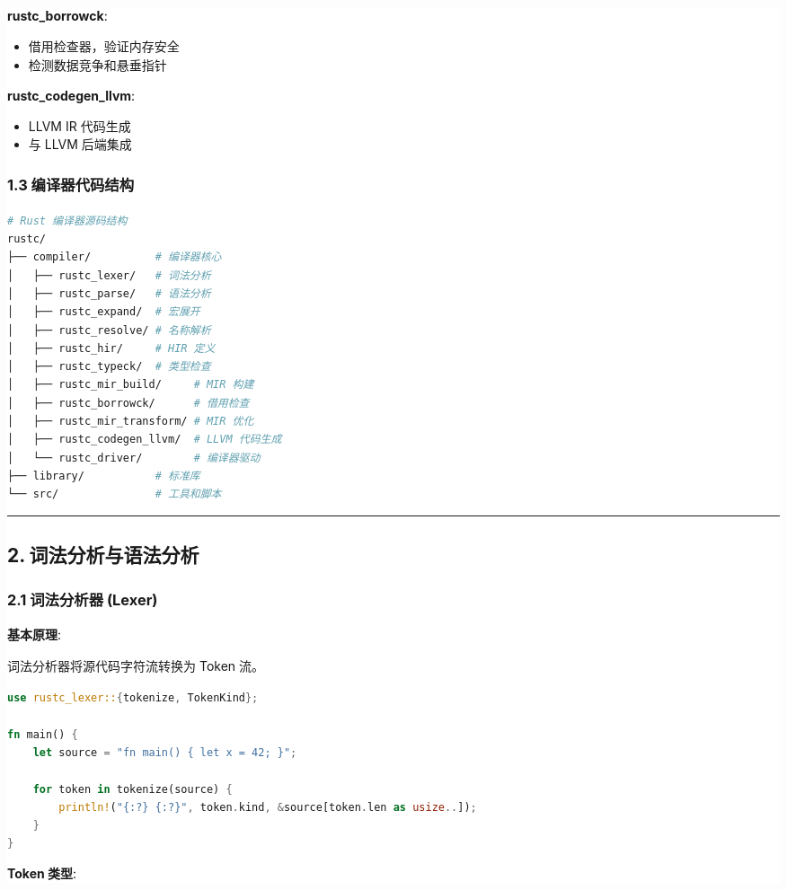 **rustc_borrowck**:

- 借用检查器，验证内存安全
- 检测数据竞争和悬垂指针

**rustc_codegen_llvm**:

- LLVM IR 代码生成
- 与 LLVM 后端集成

### 1.3 编译器代码结构

```bash
# Rust 编译器源码结构
rustc/
├── compiler/          # 编译器核心
│   ├── rustc_lexer/   # 词法分析
│   ├── rustc_parse/   # 语法分析
│   ├── rustc_expand/  # 宏展开
│   ├── rustc_resolve/ # 名称解析
│   ├── rustc_hir/     # HIR 定义
│   ├── rustc_typeck/  # 类型检查
│   ├── rustc_mir_build/     # MIR 构建
│   ├── rustc_borrowck/      # 借用检查
│   ├── rustc_mir_transform/ # MIR 优化
│   ├── rustc_codegen_llvm/  # LLVM 代码生成
│   └── rustc_driver/        # 编译器驱动
├── library/           # 标准库
└── src/               # 工具和脚本
```

---

## 2. 词法分析与语法分析

### 2.1 词法分析器 (Lexer)

**基本原理**:

词法分析器将源代码字符流转换为 Token 流。

```rust
use rustc_lexer::{tokenize, TokenKind};

fn main() {
    let source = "fn main() { let x = 42; }";
    
    for token in tokenize(source) {
        println!("{:?} {:?}", token.kind, &source[token.len as usize..]);
    }
}
```

**Token 类型**:
